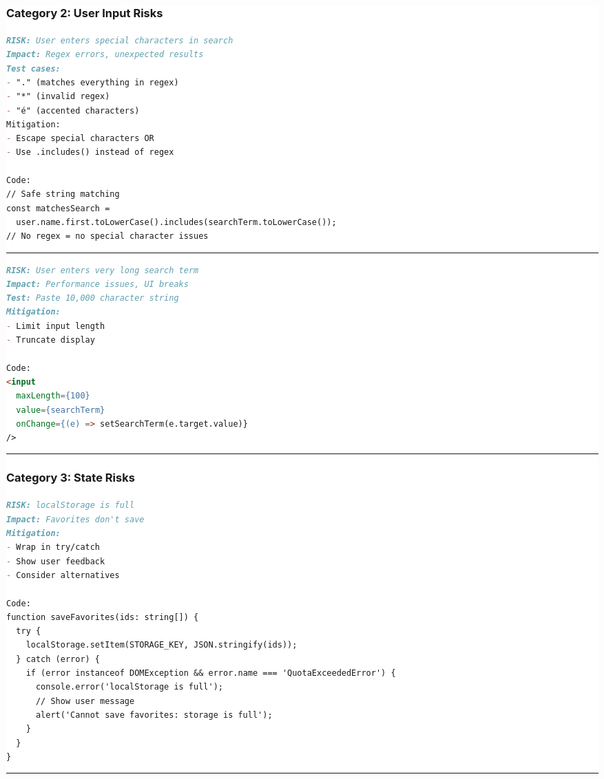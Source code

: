 
### Category 2: User Input Risks

```markdown
RISK: User enters special characters in search
Impact: Regex errors, unexpected results
Test cases:
- "." (matches everything in regex)
- "*" (invalid regex)
- "é" (accented characters)
Mitigation:
- Escape special characters OR
- Use .includes() instead of regex

Code:
// Safe string matching
const matchesSearch =
  user.name.first.toLowerCase().includes(searchTerm.toLowerCase());
// No regex = no special character issues
```

---

```markdown
RISK: User enters very long search term
Impact: Performance issues, UI breaks
Test: Paste 10,000 character string
Mitigation:
- Limit input length
- Truncate display

Code:
<input
  maxLength={100}
  value={searchTerm}
  onChange={(e) => setSearchTerm(e.target.value)}
/>
```

---

### Category 3: State Risks

```markdown
RISK: localStorage is full
Impact: Favorites don't save
Mitigation:
- Wrap in try/catch
- Show user feedback
- Consider alternatives

Code:
function saveFavorites(ids: string[]) {
  try {
    localStorage.setItem(STORAGE_KEY, JSON.stringify(ids));
  } catch (error) {
    if (error instanceof DOMException && error.name === 'QuotaExceededError') {
      console.error('localStorage is full');
      // Show user message
      alert('Cannot save favorites: storage is full');
    }
  }
}
```

---